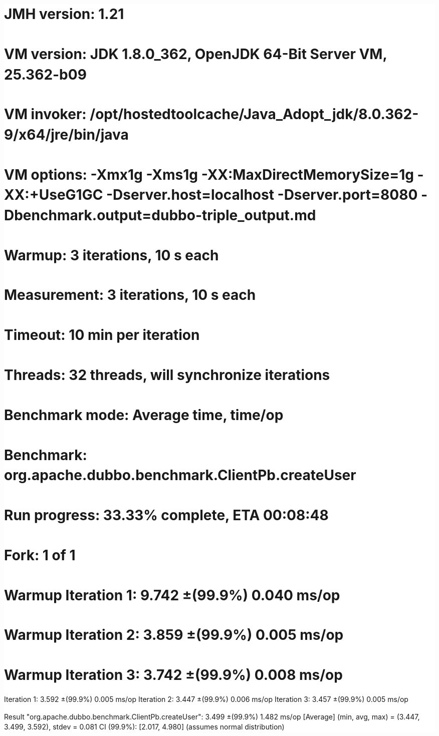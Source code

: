 
# JMH version: 1.21
# VM version: JDK 1.8.0_362, OpenJDK 64-Bit Server VM, 25.362-b09
# VM invoker: /opt/hostedtoolcache/Java_Adopt_jdk/8.0.362-9/x64/jre/bin/java
# VM options: -Xmx1g -Xms1g -XX:MaxDirectMemorySize=1g -XX:+UseG1GC -Dserver.host=localhost -Dserver.port=8080 -Dbenchmark.output=dubbo-triple_output.md
# Warmup: 3 iterations, 10 s each
# Measurement: 3 iterations, 10 s each
# Timeout: 10 min per iteration
# Threads: 32 threads, will synchronize iterations
# Benchmark mode: Average time, time/op
# Benchmark: org.apache.dubbo.benchmark.ClientPb.createUser

# Run progress: 33.33% complete, ETA 00:08:48
# Fork: 1 of 1
# Warmup Iteration   1: 9.742 ±(99.9%) 0.040 ms/op
# Warmup Iteration   2: 3.859 ±(99.9%) 0.005 ms/op
# Warmup Iteration   3: 3.742 ±(99.9%) 0.008 ms/op
Iteration   1: 3.592 ±(99.9%) 0.005 ms/op
Iteration   2: 3.447 ±(99.9%) 0.006 ms/op
Iteration   3: 3.457 ±(99.9%) 0.005 ms/op


Result "org.apache.dubbo.benchmark.ClientPb.createUser":
  3.499 ±(99.9%) 1.482 ms/op [Average]
  (min, avg, max) = (3.447, 3.499, 3.592), stdev = 0.081
  CI (99.9%): [2.017, 4.980] (assumes normal distribution)
